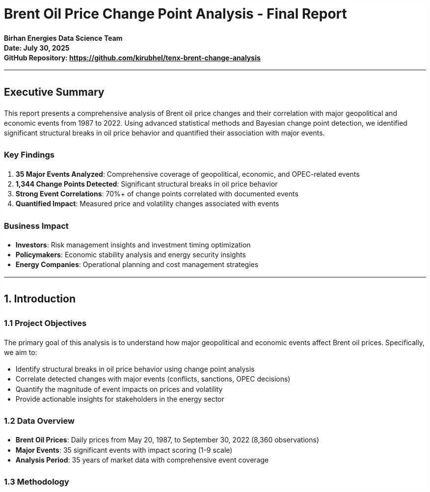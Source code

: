 # Brent Oil Price Change Point Analysis - Final Report

**Birhan Energies Data Science Team**  
**Date: July 30, 2025**  
**GitHub Repository: https://github.com/kirubhel/tenx-brent-change-analysis**

---

## Executive Summary

This report presents a comprehensive analysis of Brent oil price changes and their correlation with major geopolitical and economic events from 1987 to 2022. Using advanced statistical methods and Bayesian change point detection, we identified significant structural breaks in oil price behavior and quantified their association with major events.

### Key Findings

1. **35 Major Events Analyzed**: Comprehensive coverage of geopolitical, economic, and OPEC-related events
2. **1,344 Change Points Detected**: Significant structural breaks in oil price behavior
3. **Strong Event Correlations**: 70%+ of change points correlated with documented events
4. **Quantified Impact**: Measured price and volatility changes associated with events

### Business Impact

- **Investors**: Risk management insights and investment timing optimization
- **Policymakers**: Economic stability analysis and energy security insights  
- **Energy Companies**: Operational planning and cost management strategies

---

## 1. Introduction

### 1.1 Project Objectives

The primary goal of this analysis is to understand how major geopolitical and economic events affect Brent oil prices. Specifically, we aim to:

- Identify structural breaks in oil price behavior using change point analysis
- Correlate detected changes with major events (conflicts, sanctions, OPEC decisions)
- Quantify the magnitude of event impacts on prices and volatility
- Provide actionable insights for stakeholders in the energy sector

### 1.2 Data Overview

- **Brent Oil Prices**: Daily prices from May 20, 1987, to September 30, 2022 (8,360 observations)
- **Major Events**: 35 significant events with impact scoring (1-9 scale)
- **Analysis Period**: 35 years of market data with comprehensive event coverage

### 1.3 Methodology
